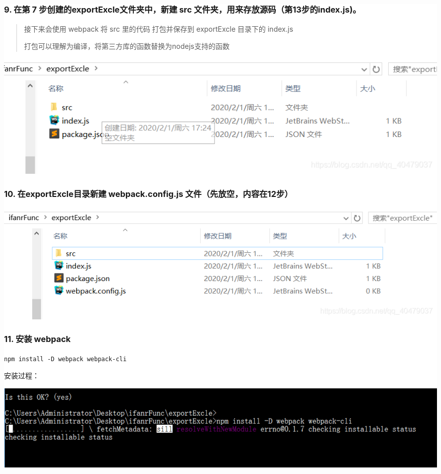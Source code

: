 ### 9. 在第 7 步创建的exportExcle文件夹中，新建 src 文件夹，用来存放源码（第13步的index.js)。

> 接下来会使用 webpack 将 src 里的代码 打包并保存到 exportExcle 目录下的 index.js
>
> 打包可以理解为编译，将第三方库的函数替换为nodejs支持的函数

![img](2-微信小程序-知晓云等产品导出excel/watermark,type_ZmFuZ3poZW5naGVpdGk,shadow_10,text_aHR0cHM6Ly9ibG9nLmNzZG4ubmV0L3FxXzQwNDc5MDM3,size_16,color_FFFFFF,t_70-167863170824372.png)

### 10. 在exportExcle目录新建 webpack.config.js 文件（先放空，内容在12步）

![img](2-微信小程序-知晓云等产品导出excel/watermark,type_ZmFuZ3poZW5naGVpdGk,shadow_10,text_aHR0cHM6Ly9ibG9nLmNzZG4ubmV0L3FxXzQwNDc5MDM3,size_16,color_FFFFFF,t_70-167863170824373.png)

### 11. 安装 webpack

```
npm install -D webpack webpack-cli
```

安装过程： 

![img](2-微信小程序-知晓云等产品导出excel/20200201172740279.png)

